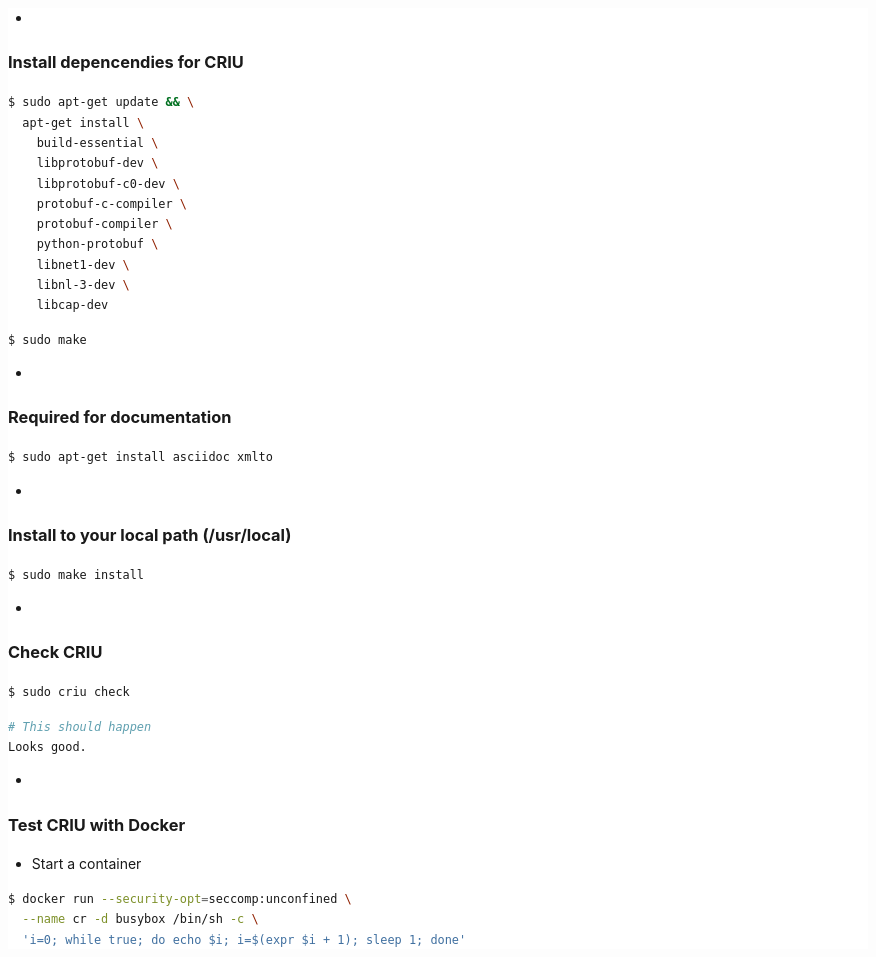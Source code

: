 -
### Install depencendies for CRIU

```bash
$ sudo apt-get update && \
  apt-get install \
    build-essential \
    libprotobuf-dev \
    libprotobuf-c0-dev \
    protobuf-c-compiler \
    protobuf-compiler \
    python-protobuf \
    libnet1-dev \
    libnl-3-dev \
    libcap-dev
```

```bash
$ sudo make
```

-
### Required for documentation

```bash
$ sudo apt-get install asciidoc xmlto
```

-
### Install to your local path (/usr/local)

```bash
$ sudo make install
```

-
### Check CRIU

```bash
$ sudo criu check
```

```bash
# This should happen
Looks good.
```

-
### Test CRIU with Docker

* Start a container

```bash
$ docker run --security-opt=seccomp:unconfined \
  --name cr -d busybox /bin/sh -c \
  'i=0; while true; do echo $i; i=$(expr $i + 1); sleep 1; done'
```
